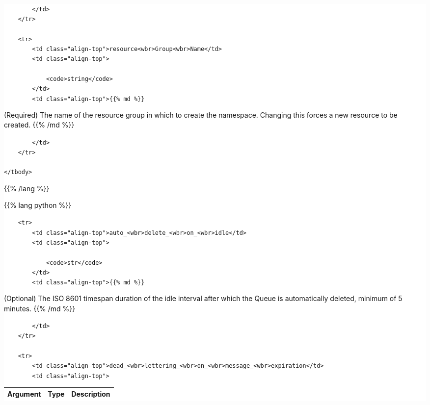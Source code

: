             
            </td>
        </tr>
    
        <tr>
            <td class="align-top">resource<wbr>Group<wbr>Name</td>
            <td class="align-top">
                
                <code>string</code>
            </td>
            <td class="align-top">{{% md %}} 
 (Required)
The name of the resource group in which to
create the namespace. Changing this forces a new resource to be created.
 {{% /md %}}

            
            </td>
        </tr>
    
    </tbody>
</table>


{{% /lang %}}


{{% lang python %}}


<table class="ml-6">
    <thead>
        <tr>
            <th>Argument</th>
            <th>Type</th>
            <th>Description</th>
        </tr>
    </thead>
    <tbody>
    
        <tr>
            <td class="align-top">auto_<wbr>delete_<wbr>on_<wbr>idle</td>
            <td class="align-top">
                
                <code>str</code>
            </td>
            <td class="align-top">{{% md %}} 
 (Optional)
The ISO 8601 timespan duration of the idle interval after which the
Queue is automatically deleted, minimum of 5 minutes.
 {{% /md %}}

            
            </td>
        </tr>
    
        <tr>
            <td class="align-top">dead_<wbr>lettering_<wbr>on_<wbr>message_<wbr>expiration</td>
            <td class="align-top">
                